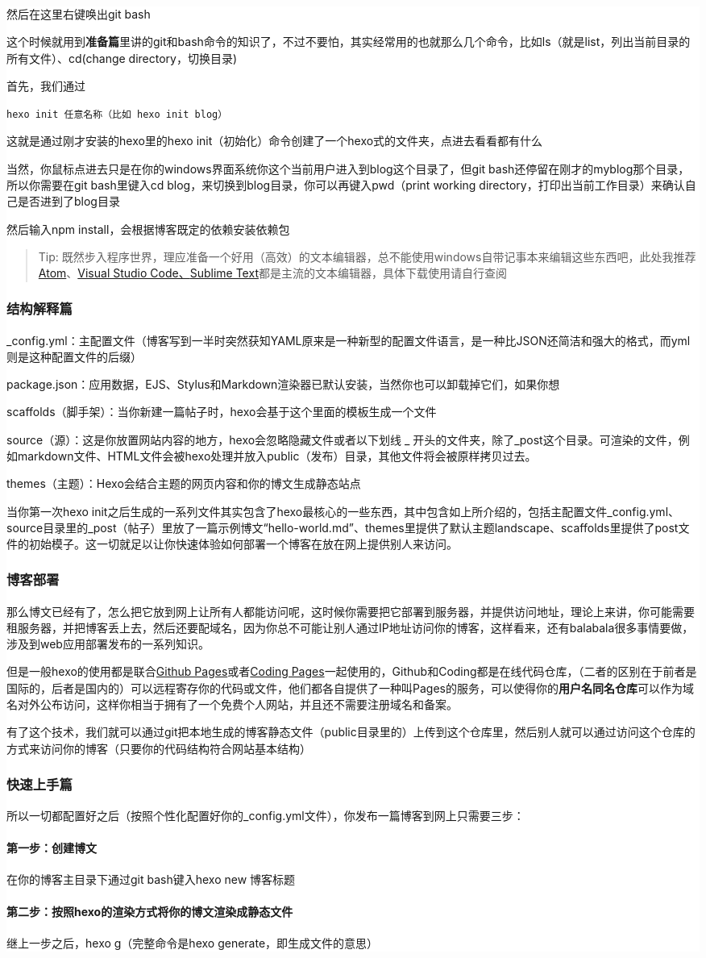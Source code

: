 然后在这里右键唤出git bash

这个时候就用到**准备篇**里讲的git和bash命令的知识了，不过不要怕，其实经常用的也就那么几个命令，比如ls（就是list，列出当前目录的所有文件）、cd(change directory，切换目录)

首先，我们通过

```
hexo init 任意名称（比如 hexo init blog）
```
这就是通过刚才安装的hexo里的hexo init（初始化）命令创建了一个hexo式的文件夹，点进去看看都有什么

当然，你鼠标点进去只是在你的windows界面系统你这个当前用户进入到blog这个目录了，但git bash还停留在刚才的myblog那个目录，所以你需要在git bash里键入cd blog，来切换到blog目录，你可以再键入pwd（print working directory，打印出当前工作目录）来确认自己是否进到了blog目录

然后输入npm install，会根据博客既定的依赖安装依赖包

> Tip: 既然步入程序世界，理应准备一个好用（高效）的文本编辑器，总不能使用windows自带记事本来编辑这些东西吧，此处我推荐<a href="https://atom.io/">Atom</a>、<a href="https://code.visualstudio.com/">Visual Studio Code、<a href="http://www.sublimetext.com/">Sublime Text</a>都是主流的文本编辑器，具体下载使用请自行查阅

### 结构解释篇

_config.yml：主配置文件（博客写到一半时突然获知YAML原来是一种新型的配置文件语言，是一种比JSON还简洁和强大的格式，而yml则是这种配置文件的后缀）

package.json：应用数据，EJS、Stylus和Markdown渲染器已默认安装，当然你也可以卸载掉它们，如果你想

scaffolds（脚手架）：当你新建一篇帖子时，hexo会基于这个里面的模板生成一个文件

source（源）：这是你放置网站内容的地方，hexo会忽略隐藏文件或者以下划线 _ 开头的文件夹，除了_post这个目录。可渲染的文件，例如markdown文件、HTML文件会被hexo处理并放入public（发布）目录，其他文件将会被原样拷贝过去。

themes（主题）：Hexo会结合主题的网页内容和你的博文生成静态站点

当你第一次hexo init之后生成的一系列文件其实包含了hexo最核心的一些东西，其中包含如上所介绍的，包括主配置文件_config.yml、source目录里的_post（帖子）里放了一篇示例博文“hello-world.md”、themes里提供了默认主题landscape、scaffolds里提供了post文件的初始模子。这一切就足以让你快速体验如何部署一个博客在放在网上提供别人来访问。

### 博客部署

那么博文已经有了，怎么把它放到网上让所有人都能访问呢，这时候你需要把它部署到服务器，并提供访问地址，理论上来讲，你可能需要租服务器，并把博客丢上去，然后还要配域名，因为你总不可能让别人通过IP地址访问你的博客，这样看来，还有balabala很多事情要做，涉及到web应用部署发布的一系列知识。

但是一般hexo的使用都是联合<a href="https://pages.github.com/">Github Pages</a>或者<a href="https://pages.coding.net/">Coding Pages</a>一起使用的，Github和Coding都是在线代码仓库，（二者的区别在于前者是国际的，后者是国内的）可以远程寄存你的代码或文件，他们都各自提供了一种叫Pages的服务，可以使得你的**用户名同名仓库**可以作为域名对外公布访问，这样你相当于拥有了一个免费个人网站，并且还不需要注册域名和备案。

有了这个技术，我们就可以通过git把本地生成的博客静态文件（public目录里的）上传到这个仓库里，然后别人就可以通过访问这个仓库的方式来访问你的博客（只要你的代码结构符合网站基本结构）

### 快速上手篇

所以一切都配置好之后（按照个性化配置好你的_config.yml文件），你发布一篇博客到网上只需要三步：

#### 第一步：创建博文

在你的博客主目录下通过git bash键入hexo new 博客标题

#### 第二步：按照hexo的渲染方式将你的博文渲染成静态文件

继上一步之后，hexo g（完整命令是hexo generate，即生成文件的意思）
